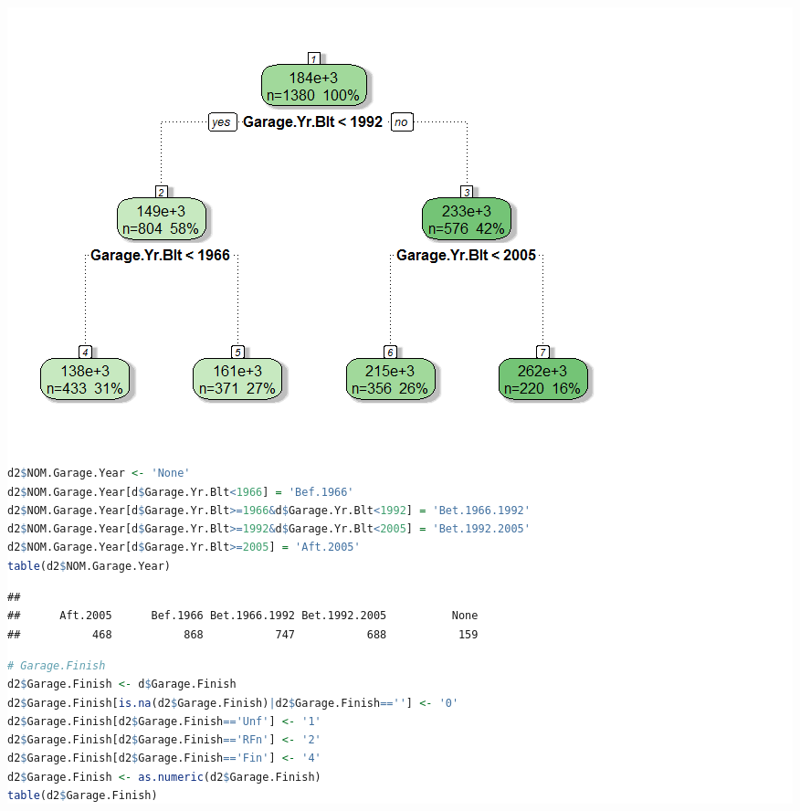 ![](figures/01-Preprocessing/unnamed-chunk-2-1.png)

``` r
d2$NOM.Garage.Year <- 'None'
d2$NOM.Garage.Year[d$Garage.Yr.Blt<1966] = 'Bef.1966'
d2$NOM.Garage.Year[d$Garage.Yr.Blt>=1966&d$Garage.Yr.Blt<1992] = 'Bet.1966.1992'
d2$NOM.Garage.Year[d$Garage.Yr.Blt>=1992&d$Garage.Yr.Blt<2005] = 'Bet.1992.2005'
d2$NOM.Garage.Year[d$Garage.Yr.Blt>=2005] = 'Aft.2005'
table(d2$NOM.Garage.Year)
```

    ## 
    ##      Aft.2005      Bef.1966 Bet.1966.1992 Bet.1992.2005          None 
    ##           468           868           747           688           159

``` r
# Garage.Finish
d2$Garage.Finish <- d$Garage.Finish
d2$Garage.Finish[is.na(d2$Garage.Finish)|d2$Garage.Finish==''] <- '0'
d2$Garage.Finish[d2$Garage.Finish=='Unf'] <- '1'
d2$Garage.Finish[d2$Garage.Finish=='RFn'] <- '2'
d2$Garage.Finish[d2$Garage.Finish=='Fin'] <- '4'
d2$Garage.Finish <- as.numeric(d2$Garage.Finish)
table(d2$Garage.Finish)
```
